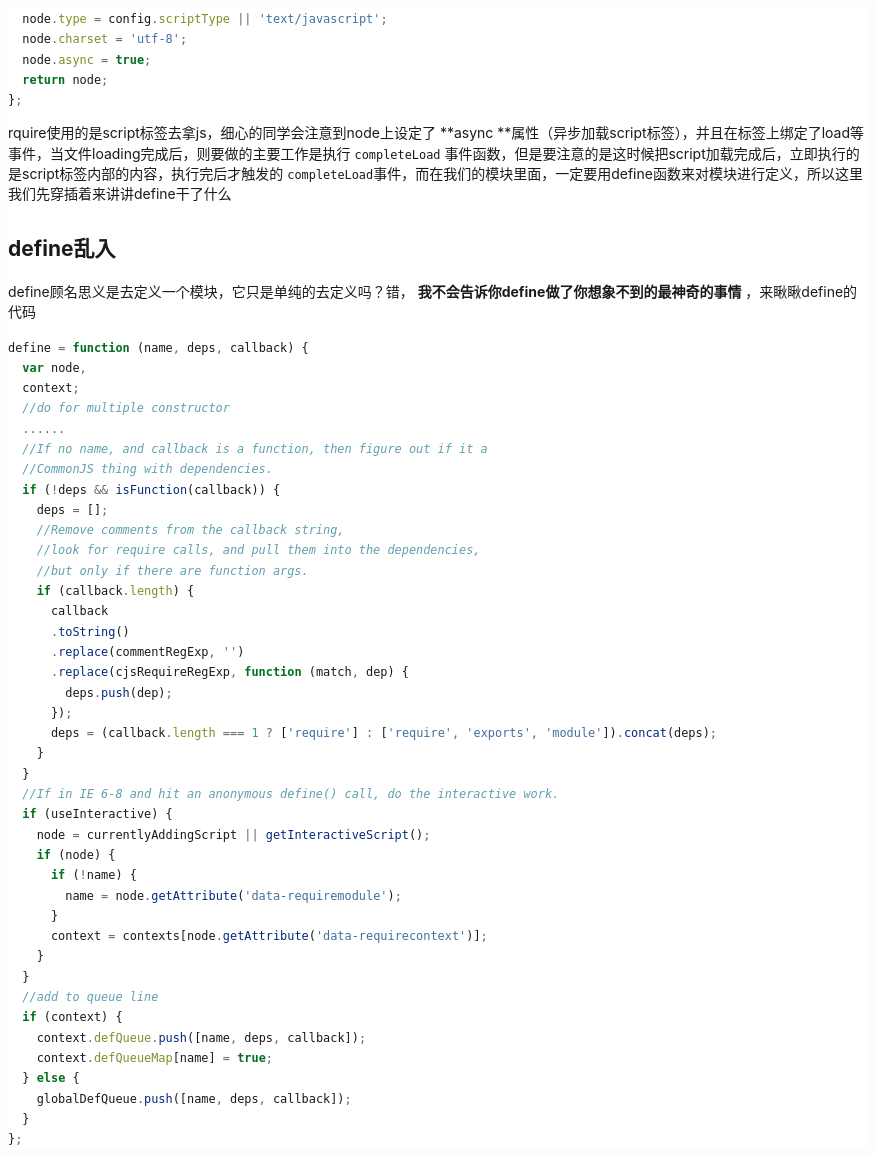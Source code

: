 ```javascript
  node.type = config.scriptType || 'text/javascript';
  node.charset = 'utf-8';
  node.async = true;
  return node;
};
```

rquire使用的是script标签去拿js，细心的同学会注意到node上设定了 **async **属性（异步加载script标签），并且在标签上绑定了load等事件，当文件loading完成后，则要做的主要工作是执行 `completeLoad` 事件函数，但是要注意的是这时候把script加载完成后，立即执行的是script标签内部的内容，执行完后才触发的 `completeLoad`事件，而在我们的模块里面，一定要用define函数来对模块进行定义，所以这里我们先穿插着来讲讲define干了什么

## define乱入

define顾名思义是去定义一个模块，它只是单纯的去定义吗？错， **我不会告诉你define做了你想象不到的最神奇的事情** ，来瞅瞅define的代码

```javascript
define = function (name, deps, callback) {
  var node,
  context;
  //do for multiple constructor
  ......
  //If no name, and callback is a function, then figure out if it a
  //CommonJS thing with dependencies.
  if (!deps && isFunction(callback)) {
    deps = [];
    //Remove comments from the callback string,
    //look for require calls, and pull them into the dependencies,
    //but only if there are function args.
    if (callback.length) {
      callback
      .toString()
      .replace(commentRegExp, '')
      .replace(cjsRequireRegExp, function (match, dep) {
        deps.push(dep);
      });
      deps = (callback.length === 1 ? ['require'] : ['require', 'exports', 'module']).concat(deps);
    }
  }
  //If in IE 6-8 and hit an anonymous define() call, do the interactive work.
  if (useInteractive) {
    node = currentlyAddingScript || getInteractiveScript();
    if (node) {
      if (!name) {
        name = node.getAttribute('data-requiremodule');
      }
      context = contexts[node.getAttribute('data-requirecontext')];
    }
  }
  //add to queue line
  if (context) {
    context.defQueue.push([name, deps, callback]);
    context.defQueueMap[name] = true;
  } else {
    globalDefQueue.push([name, deps, callback]);
  }
};
```
